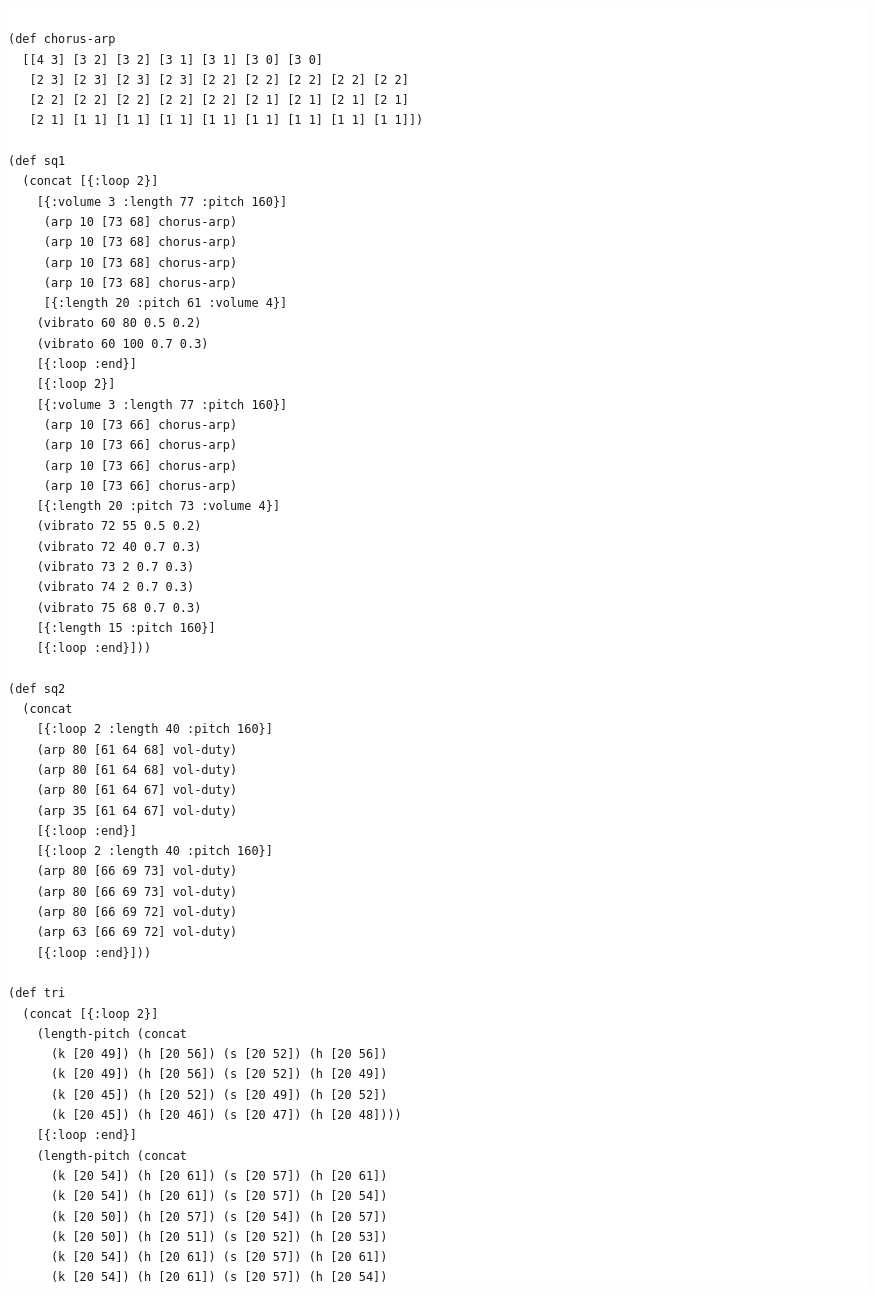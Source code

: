   ```
  
  (def chorus-arp
    [[4 3] [3 2] [3 2] [3 1] [3 1] [3 0] [3 0]
     [2 3] [2 3] [2 3] [2 3] [2 2] [2 2] [2 2] [2 2] [2 2]
     [2 2] [2 2] [2 2] [2 2] [2 2] [2 1] [2 1] [2 1] [2 1]
     [2 1] [1 1] [1 1] [1 1] [1 1] [1 1] [1 1] [1 1] [1 1]])
  
  (def sq1
    (concat [{:loop 2}]
      [{:volume 3 :length 77 :pitch 160}]
       (arp 10 [73 68] chorus-arp)
       (arp 10 [73 68] chorus-arp)
       (arp 10 [73 68] chorus-arp)
       (arp 10 [73 68] chorus-arp)
       [{:length 20 :pitch 61 :volume 4}]
      (vibrato 60 80 0.5 0.2)
      (vibrato 60 100 0.7 0.3)
      [{:loop :end}]
      [{:loop 2}]
      [{:volume 3 :length 77 :pitch 160}]
       (arp 10 [73 66] chorus-arp)
       (arp 10 [73 66] chorus-arp)
       (arp 10 [73 66] chorus-arp)
       (arp 10 [73 66] chorus-arp)
      [{:length 20 :pitch 73 :volume 4}]
      (vibrato 72 55 0.5 0.2)
      (vibrato 72 40 0.7 0.3)
      (vibrato 73 2 0.7 0.3)
      (vibrato 74 2 0.7 0.3)
      (vibrato 75 68 0.7 0.3)
      [{:length 15 :pitch 160}]
      [{:loop :end}]))
  
  (def sq2
    (concat
      [{:loop 2 :length 40 :pitch 160}]
      (arp 80 [61 64 68] vol-duty)
      (arp 80 [61 64 68] vol-duty)
      (arp 80 [61 64 67] vol-duty)
      (arp 35 [61 64 67] vol-duty)
      [{:loop :end}]
      [{:loop 2 :length 40 :pitch 160}]
      (arp 80 [66 69 73] vol-duty)
      (arp 80 [66 69 73] vol-duty)
      (arp 80 [66 69 72] vol-duty)
      (arp 63 [66 69 72] vol-duty)
      [{:loop :end}]))
  
  (def tri
    (concat [{:loop 2}]
      (length-pitch (concat
        (k [20 49]) (h [20 56]) (s [20 52]) (h [20 56])
        (k [20 49]) (h [20 56]) (s [20 52]) (h [20 49])
        (k [20 45]) (h [20 52]) (s [20 49]) (h [20 52])
        (k [20 45]) (h [20 46]) (s [20 47]) (h [20 48])))
      [{:loop :end}]
      (length-pitch (concat
        (k [20 54]) (h [20 61]) (s [20 57]) (h [20 61])
        (k [20 54]) (h [20 61]) (s [20 57]) (h [20 54])
        (k [20 50]) (h [20 57]) (s [20 54]) (h [20 57])
        (k [20 50]) (h [20 51]) (s [20 52]) (h [20 53])
        (k [20 54]) (h [20 61]) (s [20 57]) (h [20 61])
        (k [20 54]) (h [20 61]) (s [20 57]) (h [20 54])
  ```